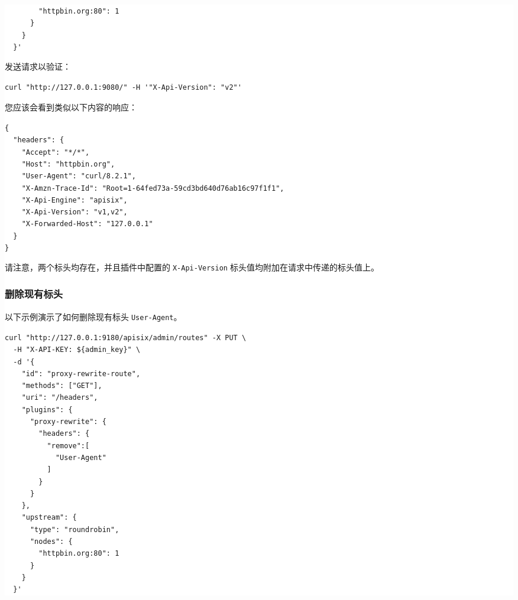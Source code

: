 ```shell
        "httpbin.org:80": 1
      }
    }
  }'
```

发送请求以验证：

```shell
curl "http://127.0.0.1:9080/" -H '"X-Api-Version": "v2"'
```

您应该会看到类似以下内容的响应：

```text
{
  "headers": {
    "Accept": "*/*",
    "Host": "httpbin.org",
    "User-Agent": "curl/8.2.1",
    "X-Amzn-Trace-Id": "Root=1-64fed73a-59cd3bd640d76ab16c97f1f1",
    "X-Api-Engine": "apisix",
    "X-Api-Version": "v1,v2",
    "X-Forwarded-Host": "127.0.0.1"
  }
}
```

请注意，两个标头均存在，并且插件中配置的 `X-Api-Version` 标头值均附加在请求中传递的标头值上。

### 删除现有标头

以下示例演示了如何删除现有标头 `User-Agent`。

```shell
curl "http://127.0.0.1:9180/apisix/admin/routes" -X PUT \
  -H "X-API-KEY: ${admin_key}" \
  -d '{
    "id": "proxy-rewrite-route",
    "methods": ["GET"],
    "uri": "/headers",
    "plugins": {
      "proxy-rewrite": {
        "headers": {
          "remove":[
            "User-Agent"
          ]
        }
      }
    },
    "upstream": {
      "type": "roundrobin",
      "nodes": {
        "httpbin.org:80": 1
      }
    }
  }'
```
